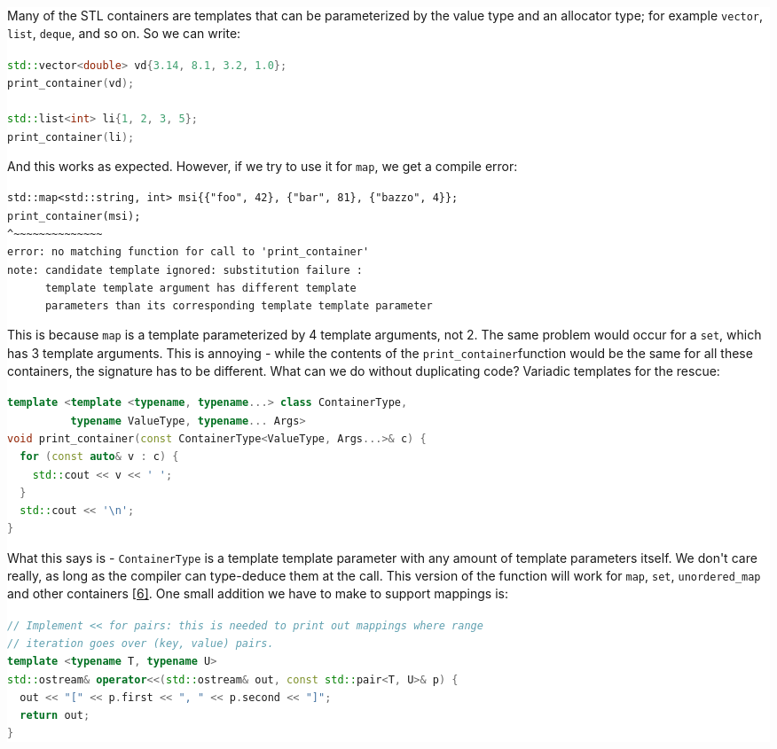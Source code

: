 Many of the STL containers are templates that can be parameterized by the value type and an allocator type; for example `vector`, `list`, `deque`, and so on. So we can write:

```c++
std::vector<double> vd{3.14, 8.1, 3.2, 1.0};
print_container(vd);

std::list<int> li{1, 2, 3, 5};
print_container(li);
```

And this works as expected. However, if we try to use it for `map`, we get a compile error:

```
std::map<std::string, int> msi{{"foo", 42}, {"bar", 81}, {"bazzo", 4}};
print_container(msi);
^~~~~~~~~~~~~~~
error: no matching function for call to 'print_container'
note: candidate template ignored: substitution failure :
      template template argument has different template
      parameters than its corresponding template template parameter
```

This is because `map` is a template parameterized by 4 template arguments, not 2. The same problem would occur for a `set`, which has 3 template arguments. This is annoying - while the contents of the `print_container`function would be the same for all these containers, the signature has to be different. What can we do without duplicating code? Variadic templates for the rescue:

```c++
template <template <typename, typename...> class ContainerType,
          typename ValueType, typename... Args>
void print_container(const ContainerType<ValueType, Args...>& c) {
  for (const auto& v : c) {
    std::cout << v << ' ';
  }
  std::cout << '\n';
}
```

What this says is - `ContainerType` is a template template parameter with any amount of template parameters itself. We don't care really, as long as the compiler can type-deduce them at the call. This version of the function will work for `map`, `set`, `unordered_map` and other containers [[6\]](https://eli.thegreenplace.net/2014/variadic-templates-in-c/#id12). One small addition we have to make to support mappings is:

```c++
// Implement << for pairs: this is needed to print out mappings where range
// iteration goes over (key, value) pairs.
template <typename T, typename U>
std::ostream& operator<<(std::ostream& out, const std::pair<T, U>& p) {
  out << "[" << p.first << ", " << p.second << "]";
  return out;
}
```


